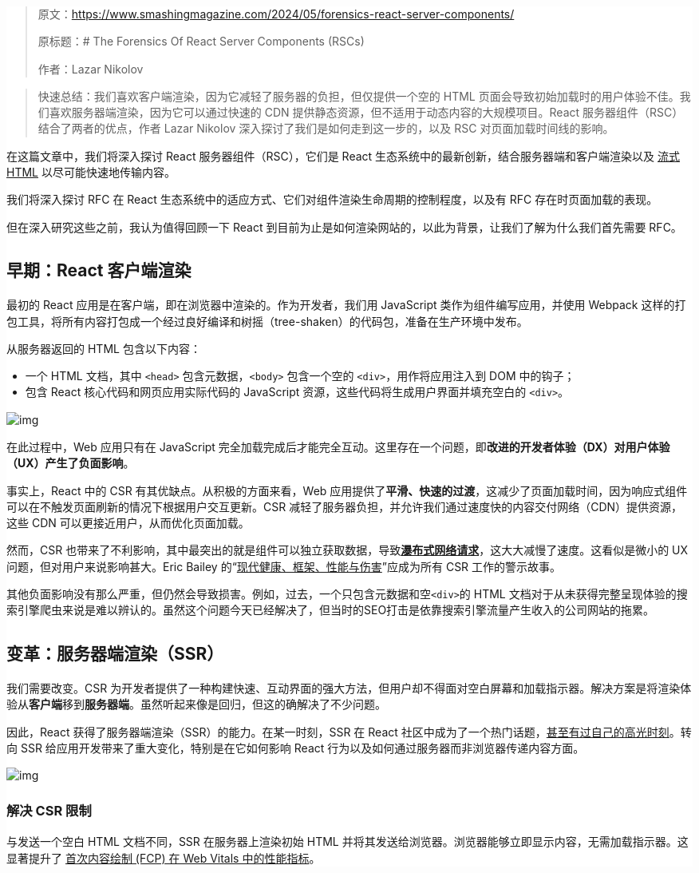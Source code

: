 > 原文：https://www.smashingmagazine.com/2024/05/forensics-react-server-components/
>
> 原标题：# The Forensics Of React Server Components (RSCs)
>
> 作者：Lazar Nikolov

> 快速总结：我们喜欢客户端渲染，因为它减轻了服务器的负担，但仅提供一个空的 HTML 页面会导致初始加载时的用户体验不佳。我们喜欢服务器端渲染，因为它可以通过快速的 CDN 提供静态资源，但不适用于动态内容的大规模项目。React 服务器组件（RSC）结合了两者的优点，作者 Lazar Nikolov 深入探讨了我们是如何走到这一步的，以及 RSC 对页面加载时间线的影响。

在这篇文章中，我们将深入探讨 React 服务器组件（RSC），它们是 React 生态系统中的最新创新，结合服务器端和客户端渲染以及 [流式 HTML](https://en.wikipedia.org/wiki/Chunked_transfer_encoding) 以尽可能快速地传输内容。

我们将深入探讨 RFC 在 React 生态系统中的适应方式、它们对组件渲染生命周期的控制程度，以及有 RFC 存在时页面加载的表现。

但在深入研究这些之前，我认为值得回顾一下 React 到目前为止是如何渲染网站的，以此为背景，让我们了解为什么我们首先需要 RFC。

## 早期：React 客户端渲染

最初的 React 应用是在客户端，即在浏览器中渲染的。作为开发者，我们用 JavaScript 类作为组件编写应用，并使用 Webpack 这样的打包工具，将所有内容打包成一个经过良好编译和树摇（tree-shaken）的代码包，准备在生产环境中发布。

从服务器返回的 HTML 包含以下内容：

- 一个 HTML 文档，其中 `<head>` 包含元数据，`<body>` 包含一个空的 `<div>`，用作将应用注入到 DOM 中的钩子；
- 包含 React 核心代码和网页应用实际代码的 JavaScript 资源，这些代码将生成用户界面并填充空白的 `<div>`。

![img](https://fs.lwmc.net/uploads/2024/06/1718438390688-202406151559079.webp)

在此过程中，Web 应用只有在 JavaScript 完全加载完成后才能完全互动。这里存在一个问题，即**改进的开发者体验（DX）对用户体验（UX）产生了负面影响**。

事实上，React 中的 CSR 有其优缺点。从积极的方面来看，Web 应用提供了**平滑、快速的过渡**，这减少了页面加载时间，因为响应式组件可以在不触发页面刷新的情况下根据用户交互更新。CSR 减轻了服务器负担，并允许我们通过速度快的内容交付网络（CDN）提供资源，这些 CDN 可以更接近用户，从而优化页面加载。

然而，CSR 也带来了不利影响，其中最突出的就是组件可以独立获取数据，导致[**瀑布式网络请求**](https://blog.sentry.io/fetch-waterfall-in-react/)，这大大减慢了速度。这看似是微小的 UX 问题，但对用户来说影响甚大。Eric Bailey 的“[现代健康、框架、性能与伤害](https://ericwbailey.design/published/modern-health-frameworks-performance-and-harm/)”应成为所有 CSR 工作的警示故事。

其他负面影响没有那么严重，但仍然会导致损害。例如，过去，一个只包含元数据和空`<div>`的 HTML 文档对于从未获得完整呈现体验的搜索引擎爬虫来说是难以辨认的。虽然这个问题今天已经解决了，但当时的SEO打击是依靠搜索引擎流量产生收入的公司网站的拖累。

## 变革：服务器端渲染（SSR）

我们需要改变。CSR 为开发者提供了一种构建快速、互动界面的强大方法，但用户却不得面对空白屏幕和加载指示器。解决方案是将渲染体验从**客户端**移到**服务器端**。虽然听起来像是回归，但这的确解决了不少问题。

因此，React 获得了服务器端渲染（SSR）的能力。在某一时刻，SSR 在 React 社区中成为了一个热门话题，[甚至有过自己的高光时刻](https://sentry.io/resources/moving-to-server-side-rendering/)。转向 SSR 给应用开发带来了重大变化，特别是在它如何影响 React 行为以及如何通过服务器而非浏览器传递内容方面。

![img](https://fs.lwmc.net/uploads/2024/06/1718438409159-202406151600056.webp)

### 解决 CSR 限制

与发送一个空白 HTML 文档不同，SSR 在服务器上渲染初始 HTML 并将其发送给浏览器。浏览器能够立即显示内容，无需加载指示器。这显著提升了 [首次内容绘制 (FCP) 在 Web Vitals 中的性能指标](https://docs.sentry.io/product/performance/web-vitals/web-vitals-concepts/#first-contentful-paint-fcp)。
